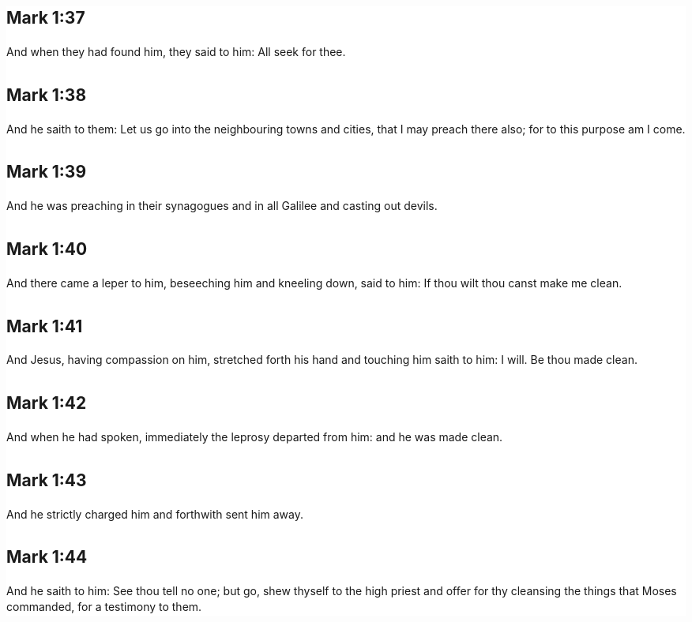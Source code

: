 ## Mark 1:37

And when they had found him, they said to him: All seek for thee.


<a id="org15e06af"></a>

## Mark 1:38

And he saith to them: Let us go into the neighbouring towns and cities, that I may preach there also; for to this purpose am I come.


<a id="org71d8ef3"></a>

## Mark 1:39

And he was preaching in their synagogues and in all Galilee and casting out devils.


<a id="org7a9feb8"></a>

## Mark 1:40

And there came a leper to him, beseeching him and kneeling down, said to him: If thou wilt thou canst make me clean.


<a id="org180cb6f"></a>

## Mark 1:41

And Jesus, having compassion on him, stretched forth his hand and touching him saith to him: I will. Be thou made clean.


<a id="orga9d0910"></a>

## Mark 1:42

And when he had spoken, immediately the leprosy departed from him: and he was made clean.


<a id="org95301f6"></a>

## Mark 1:43

And he strictly charged him and forthwith sent him away.


<a id="org9dfcb2f"></a>

## Mark 1:44

And he saith to him: See thou tell no one; but go, shew thyself to the high priest and offer for thy cleansing the things that Moses commanded, for a testimony to them.
